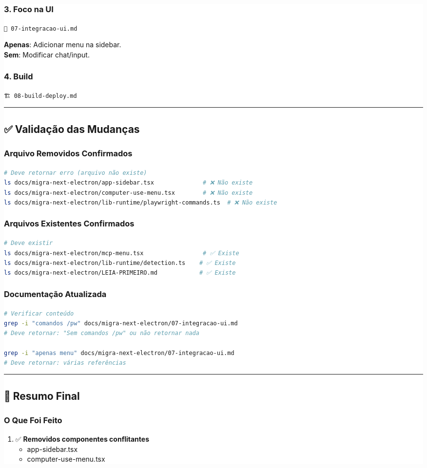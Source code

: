 ### 3. Foco na UI
```
📖 07-integracao-ui.md
```
**Apenas**: Adicionar menu na sidebar.  
**Sem**: Modificar chat/input.

### 4. Build
```
🏗️ 08-build-deploy.md
```

---

## ✅ Validação das Mudanças

### Arquivo Removidos Confirmados
```bash
# Deve retornar erro (arquivo não existe)
ls docs/migra-next-electron/app-sidebar.tsx              # ❌ Não existe
ls docs/migra-next-electron/computer-use-menu.tsx        # ❌ Não existe
ls docs/migra-next-electron/lib-runtime/playwright-commands.ts  # ❌ Não existe
```

### Arquivos Existentes Confirmados
```bash
# Deve existir
ls docs/migra-next-electron/mcp-menu.tsx                 # ✅ Existe
ls docs/migra-next-electron/lib-runtime/detection.ts    # ✅ Existe
ls docs/migra-next-electron/LEIA-PRIMEIRO.md            # ✅ Existe
```

### Documentação Atualizada
```bash
# Verificar conteúdo
grep -i "comandos /pw" docs/migra-next-electron/07-integracao-ui.md
# Deve retornar: "Sem comandos /pw" ou não retornar nada

grep -i "apenas menu" docs/migra-next-electron/07-integracao-ui.md
# Deve retornar: várias referências
```

---

## 🎉 Resumo Final

### O Que Foi Feito

1. ✅ **Removidos componentes conflitantes**
   - app-sidebar.tsx
   - computer-use-menu.tsx
